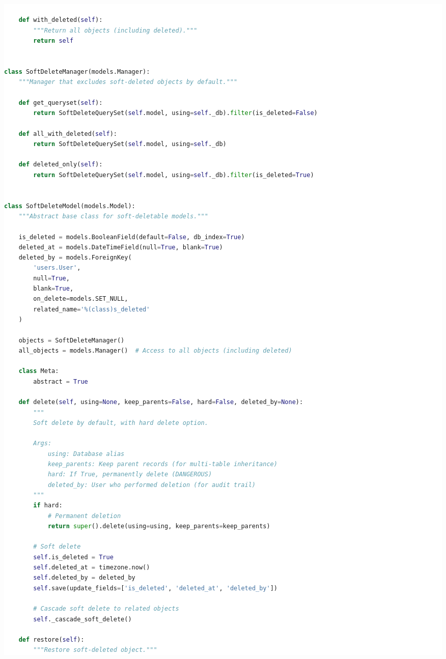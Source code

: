 ```python

    def with_deleted(self):
        """Return all objects (including deleted)."""
        return self


class SoftDeleteManager(models.Manager):
    """Manager that excludes soft-deleted objects by default."""

    def get_queryset(self):
        return SoftDeleteQuerySet(self.model, using=self._db).filter(is_deleted=False)

    def all_with_deleted(self):
        return SoftDeleteQuerySet(self.model, using=self._db)

    def deleted_only(self):
        return SoftDeleteQuerySet(self.model, using=self._db).filter(is_deleted=True)


class SoftDeleteModel(models.Model):
    """Abstract base class for soft-deletable models."""

    is_deleted = models.BooleanField(default=False, db_index=True)
    deleted_at = models.DateTimeField(null=True, blank=True)
    deleted_by = models.ForeignKey(
        'users.User',
        null=True,
        blank=True,
        on_delete=models.SET_NULL,
        related_name='%(class)s_deleted'
    )

    objects = SoftDeleteManager()
    all_objects = models.Manager()  # Access to all objects (including deleted)

    class Meta:
        abstract = True

    def delete(self, using=None, keep_parents=False, hard=False, deleted_by=None):
        """
        Soft delete by default, with hard delete option.

        Args:
            using: Database alias
            keep_parents: Keep parent records (for multi-table inheritance)
            hard: If True, permanently delete (DANGEROUS)
            deleted_by: User who performed deletion (for audit trail)
        """
        if hard:
            # Permanent deletion
            return super().delete(using=using, keep_parents=keep_parents)

        # Soft delete
        self.is_deleted = True
        self.deleted_at = timezone.now()
        self.deleted_by = deleted_by
        self.save(update_fields=['is_deleted', 'deleted_at', 'deleted_by'])

        # Cascade soft delete to related objects
        self._cascade_soft_delete()

    def restore(self):
        """Restore soft-deleted object."""
```